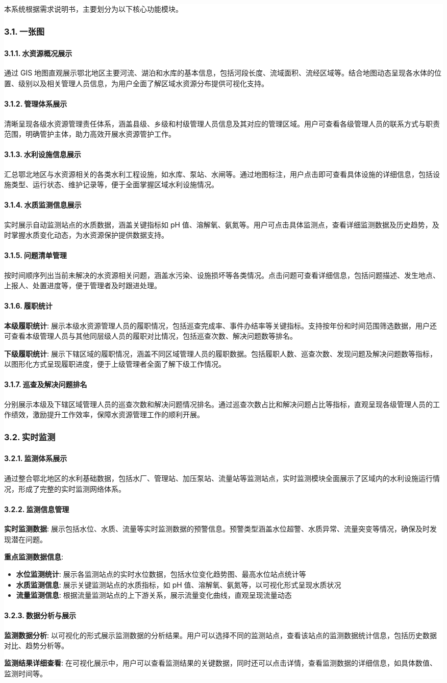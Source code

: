 本系统根据需求说明书，主要划分为以下核心功能模块。

### 3.1. 一张图

#### 3.1.1. 水资源概况展示

通过 GIS 地图直观展示鄂北地区主要河流、湖泊和水库的基本信息，包括河段长度、流域面积、流经区域等。结合地图动态呈现各水体的位置、级别以及相关管理人员信息，为用户全面了解区域水资源分布提供可视化支持。

#### 3.1.2. 管理体系展示

清晰呈现各级水资源管理责任体系，涵盖县级、乡级和村级管理人员信息及其对应的管理区域。用户可查看各级管理人员的联系方式与职责范围，明确管护主体，助力高效开展水资源管护工作。

#### 3.1.3. 水利设施信息展示

汇总鄂北地区与水资源相关的各类水利工程设施，如水库、泵站、水闸等。通过地图标注，用户点击即可查看具体设施的详细信息，包括设施类型、运行状态、维护记录等，便于全面掌握区域水利设施情况。

#### 3.1.4. 水质监测信息展示

实时展示自动监测站点的水质数据，涵盖关键指标如 pH 值、溶解氧、氨氮等。用户可点击具体监测点，查看详细监测数据及历史趋势，及时掌握水质变化动态，为水资源保护提供数据支持。

#### 3.1.5. 问题清单管理

按时间顺序列出当前未解决的水资源相关问题，涵盖水污染、设施损坏等各类情况。点击问题可查看详细信息，包括问题描述、发生地点、上报人、处置进度等，便于管理者及时跟进处理。

#### 3.1.6. 履职统计

**本级履职统计**: 展示本级水资源管理人员的履职情况，包括巡查完成率、事件办结率等关键指标。支持按年份和时间范围筛选数据，用户还可查看本级管理人员与其他同层级人员的履职对比情况，包括巡查次数、解决问题数等排名。

**下级履职统计**: 展示下辖区域的履职情况，涵盖不同区域管理人员的履职数据。包括履职人数、巡查次数、发现问题及解决问题数等指标，以图形化方式呈现履职进度，便于上级管理者全面了解下级工作情况。

#### 3.1.7. 巡查及解决问题排名

分别展示本级及下辖区域管理人员的巡查次数和解决问题情况排名。通过巡查次数占比和解决问题占比等指标，直观呈现各级管理人员的工作绩效，激励提升工作效率，保障水资源管理工作的顺利开展。

### 3.2. 实时监测

#### 3.2.1. 监测体系展示

通过整合鄂北地区的水利基础数据，包括水厂、管理站、加压泵站、流量站等监测站点，实时监测模块全面展示了区域内的水利设施运行情况，形成了完整的实时监测网络体系。

#### 3.2.2. 监测信息管理

**实时监测数据**: 展示包括水位、水质、流量等实时监测数据的预警信息。预警类型涵盖水位超警、水质异常、流量突变等情况，确保及时发现潜在问题。

**重点监测数据信息**:

- **水位监测统计**: 展示各监测站点的实时水位数据，包括水位变化趋势图、最高水位站点统计等
- **水质监测信息**: 展示关键监测站点的水质指标，如 pH 值、溶解氧、氨氮等，以可视化形式呈现水质状况
- **流量监测信息**: 根据流量监测站点的上下游关系，展示流量变化曲线，直观呈现流量动态

#### 3.2.3. 数据分析与展示

**监测数据分析**: 以可视化的形式展示监测数据的分析结果。用户可以选择不同的监测站点，查看该站点的监测数据统计信息，包括历史数据对比、趋势分析等。

**监测结果详细查看**: 在可视化展示中，用户可以查看监测结果的关键数据，同时还可以点击详情，查看监测数据的详细信息，如具体数值、监测时间等。
